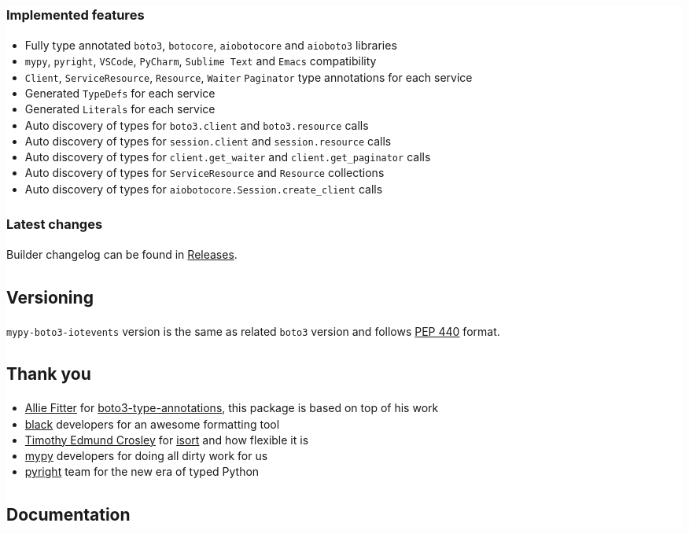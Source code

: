 <a id="implemented-features"></a>

### Implemented features

- Fully type annotated `boto3`, `botocore`, `aiobotocore` and `aioboto3`
  libraries
- `mypy`, `pyright`, `VSCode`, `PyCharm`, `Sublime Text` and `Emacs`
  compatibility
- `Client`, `ServiceResource`, `Resource`, `Waiter` `Paginator` type
  annotations for each service
- Generated `TypeDefs` for each service
- Generated `Literals` for each service
- Auto discovery of types for `boto3.client` and `boto3.resource` calls
- Auto discovery of types for `session.client` and `session.resource` calls
- Auto discovery of types for `client.get_waiter` and `client.get_paginator`
  calls
- Auto discovery of types for `ServiceResource` and `Resource` collections
- Auto discovery of types for `aiobotocore.Session.create_client` calls

<a id="latest-changes"></a>

### Latest changes

Builder changelog can be found in
[Releases](https://github.com/youtype/mypy_boto3_builder/releases).

<a id="versioning"></a>

## Versioning

`mypy-boto3-iotevents` version is the same as related `boto3` version and
follows [PEP 440](https://www.python.org/dev/peps/pep-0440/) format.

<a id="thank-you"></a>

## Thank you

- [Allie Fitter](https://github.com/alliefitter) for
  [boto3-type-annotations](https://pypi.org/project/boto3-type-annotations/),
  this package is based on top of his work
- [black](https://github.com/psf/black) developers for an awesome formatting
  tool
- [Timothy Edmund Crosley](https://github.com/timothycrosley) for
  [isort](https://github.com/PyCQA/isort) and how flexible it is
- [mypy](https://github.com/python/mypy) developers for doing all dirty work
  for us
- [pyright](https://github.com/microsoft/pyright) team for the new era of typed
  Python

<a id="documentation"></a>

## Documentation
